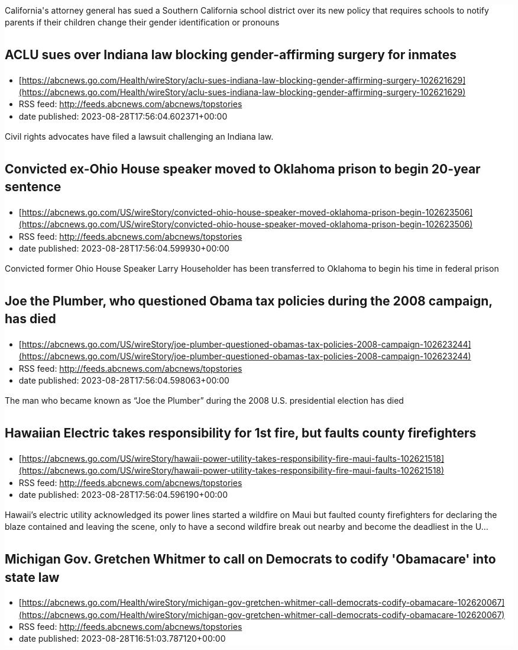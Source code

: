 California's attorney general has sued a Southern California school district over its new policy that requires schools to notify parents if their children change their gender identification or pronouns

## ACLU sues over Indiana law blocking gender-affirming surgery for inmates
 - [https://abcnews.go.com/Health/wireStory/aclu-sues-indiana-law-blocking-gender-affirming-surgery-102621629](https://abcnews.go.com/Health/wireStory/aclu-sues-indiana-law-blocking-gender-affirming-surgery-102621629)
 - RSS feed: http://feeds.abcnews.com/abcnews/topstories
 - date published: 2023-08-28T17:56:04.602371+00:00

Civil rights advocates have filed a lawsuit challenging an Indiana law.

## Convicted ex-Ohio House speaker moved to Oklahoma prison to begin 20-year sentence
 - [https://abcnews.go.com/US/wireStory/convicted-ohio-house-speaker-moved-oklahoma-prison-begin-102623506](https://abcnews.go.com/US/wireStory/convicted-ohio-house-speaker-moved-oklahoma-prison-begin-102623506)
 - RSS feed: http://feeds.abcnews.com/abcnews/topstories
 - date published: 2023-08-28T17:56:04.599930+00:00

Convicted former Ohio House Speaker Larry Householder has been transferred to Oklahoma to begin his time in federal prison

## Joe the Plumber, who questioned Obama tax policies during the 2008 campaign, has died
 - [https://abcnews.go.com/US/wireStory/joe-plumber-questioned-obamas-tax-policies-2008-campaign-102623244](https://abcnews.go.com/US/wireStory/joe-plumber-questioned-obamas-tax-policies-2008-campaign-102623244)
 - RSS feed: http://feeds.abcnews.com/abcnews/topstories
 - date published: 2023-08-28T17:56:04.598063+00:00

The man who became known as &ldquo;Joe the Plumber&rdquo; during the 2008 U.S. presidential election has died

## Hawaiian Electric takes responsibility for 1st fire, but faults county firefighters
 - [https://abcnews.go.com/US/wireStory/hawaii-power-utility-takes-responsibility-fire-maui-faults-102621518](https://abcnews.go.com/US/wireStory/hawaii-power-utility-takes-responsibility-fire-maui-faults-102621518)
 - RSS feed: http://feeds.abcnews.com/abcnews/topstories
 - date published: 2023-08-28T17:56:04.596190+00:00

Hawaii&rsquo;s electric utility acknowledged its power lines started a wildfire on Maui but faulted county firefighters for declaring the blaze contained and leaving the scene, only to have a second wildfire break out nearby and become the deadliest in the U...

## Michigan Gov. Gretchen Whitmer to call on Democrats to codify 'Obamacare' into state law
 - [https://abcnews.go.com/Health/wireStory/michigan-gov-gretchen-whitmer-call-democrats-codify-obamacare-102620067](https://abcnews.go.com/Health/wireStory/michigan-gov-gretchen-whitmer-call-democrats-codify-obamacare-102620067)
 - RSS feed: http://feeds.abcnews.com/abcnews/topstories
 - date published: 2023-08-28T16:51:03.787120+00:00
